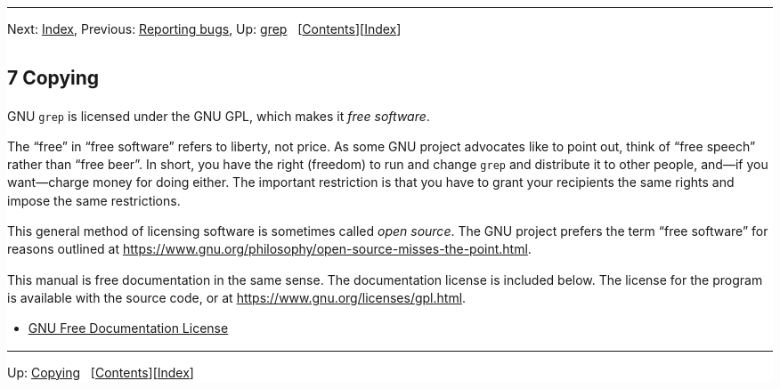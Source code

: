 ------------------------------------------------------------------------

</div>

</div>

<div id="Copying" class="chapter">

<div class="header">

Next: <a href="#Index" accesskey="n" rel="next">Index</a>, Previous:
<a href="#Reporting-Bugs" accesskey="p" rel="prev">Reporting bugs</a>,
Up: <a href="#Top" accesskey="u" rel="up">grep</a>  
\[<a href="#SEC_Contents" rel="contents"
title="Table of contents">Contents</a>\]\[<a href="#Index" rel="index" title="Index">Index</a>\]

</div>

<span id="Copying-1"></span>

## 7 Copying

<span id="index-copying"></span>

GNU `grep` is licensed under the GNU GPL, which makes it *free
software*.

The “free” in “free software” refers to liberty, not price. As some GNU
project advocates like to point out, think of “free speech” rather than
“free beer”. In short, you have the right (freedom) to run and change
`grep` and distribute it to other people, and—if you want—charge money
for doing either. The important restriction is that you have to grant
your recipients the same rights and impose the same restrictions.

This general method of licensing software is sometimes called *open
source*. The GNU project prefers the term “free software” for reasons
outlined at
<https://www.gnu.org/philosophy/open-source-misses-the-point.html>.

This manual is free documentation in the same sense. The documentation
license is included below. The license for the program is available with
the source code, or at <https://www.gnu.org/licenses/gpl.html>.

-   <a href="#GNU-Free-Documentation-License" accesskey="1">GNU Free
    Documentation License</a>

------------------------------------------------------------------------

<div id="GNU-Free-Documentation-License" class="section">

<div class="header">

Up: <a href="#Copying" accesskey="u" rel="up">Copying</a>  
\[<a href="#SEC_Contents" rel="contents"
title="Table of contents">Contents</a>\]\[<a href="#Index" rel="index" title="Index">Index</a>\]

</div>

<span id="GNU-Free-Documentation-License-1"></span>
